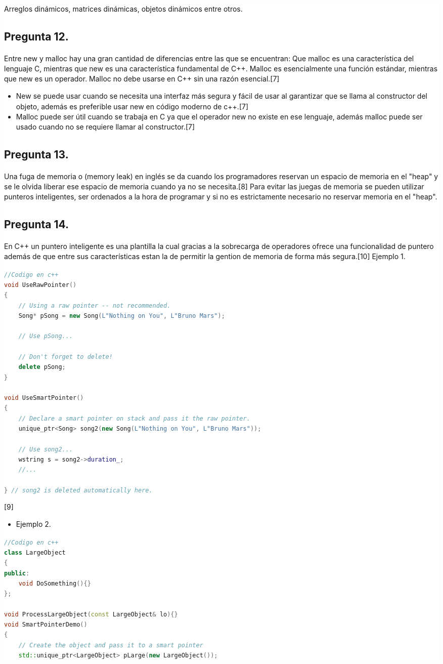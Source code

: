 Arreglos dinámicos, matrices dinámicas, objetos dinámicos entre otros.

## Pregunta 12.
Entre new y malloc hay una gran cantidad de diferencias entre las que se encuentran:
Que malloc es una característica del lenguaje C, mientras que new es una característica fundamental de C++. Malloc es esencialmente una función estándar, mientras que new es un operador. Malloc no debe usarse en C++ sin una razón esencial.[7]
- New se puede usar cuando se necesita una interfaz más segura y fácil de usar al garantizar que se llama al constructor del objeto, además es preferible usar new en código moderno de c++.[7]
- Malloc puede ser útil cuando se trabaja en C ya que el operador new no existe en ese lenguaje, además malloc puede ser usado cuando no se requiere llamar al constructor.[7]

## Pregunta 13.
Una fuga de memoria o (memory leak) en inglés se da cuando los programadores reservan un espacio de memoria en el "heap" y se le olvida liberar ese espacio de memoria cuando ya no se necesita.[8]
Para evitar las juegas de memoria se pueden utilizar punteros inteligentes, ser ordenados a la hora de programar y si no es estrictamente necesario no reservar memoria en el "heap".

## Pregunta 14.
En C++ un puntero inteligente es una plantilla la cual gracias a la sobrecarga de operadores ofrece una funcionalidad de puntero además de que entre sus características estan la de permitir la gention de memoria de forma más segura.[10]
Ejemplo 1.
```cpp
//Codigo en c++
void UseRawPointer()
{
    // Using a raw pointer -- not recommended.
    Song* pSong = new Song(L"Nothing on You", L"Bruno Mars"); 

    // Use pSong...

    // Don't forget to delete!
    delete pSong;   
}

void UseSmartPointer()
{
    // Declare a smart pointer on stack and pass it the raw pointer.
    unique_ptr<Song> song2(new Song(L"Nothing on You", L"Bruno Mars"));

    // Use song2...
    wstring s = song2->duration_;
    //...

} // song2 is deleted automatically here.
```
[9]
- Ejemplo 2.
```cpp
//Codigo en c++
class LargeObject
{
public:
    void DoSomething(){}
};

void ProcessLargeObject(const LargeObject& lo){}
void SmartPointerDemo()
{    
    // Create the object and pass it to a smart pointer
    std::unique_ptr<LargeObject> pLarge(new LargeObject());
```